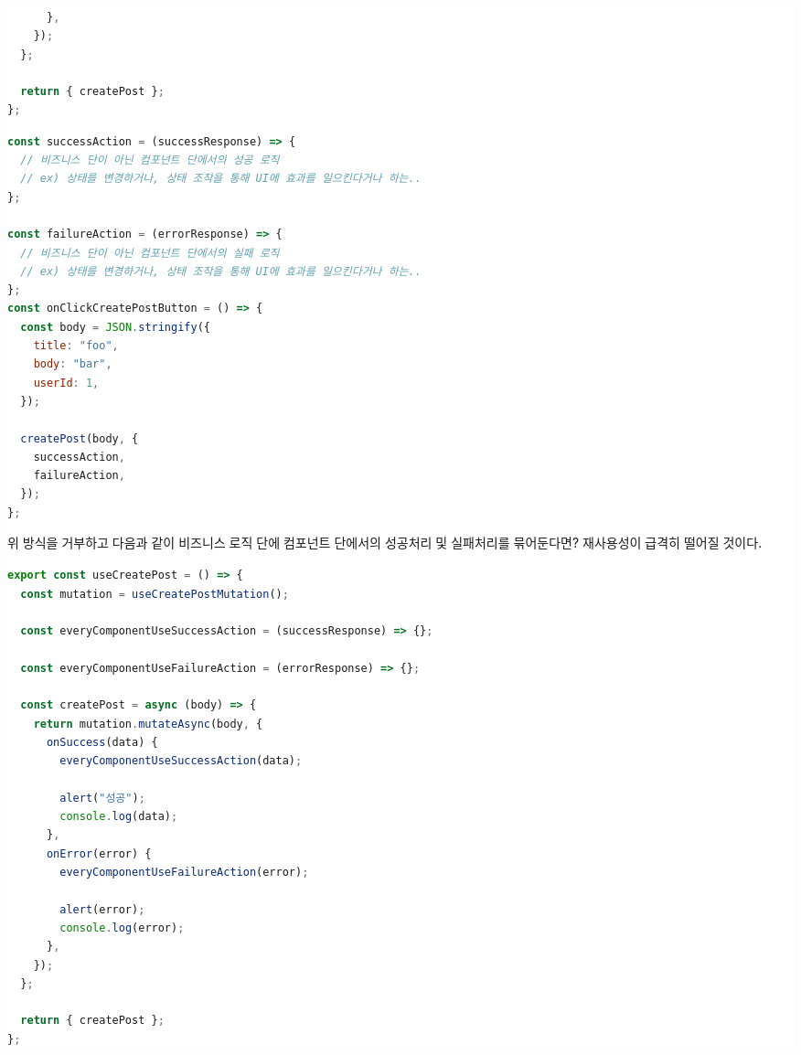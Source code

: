 ```jsx
      },
    });
  };

  return { createPost };
};
```

```jsx
const successAction = (successResponse) => {
  // 비즈니스 단이 아닌 컴포넌트 단에서의 성공 로직
  // ex) 상태를 변경하거나, 상태 조작을 통해 UI에 효과를 일으킨다거나 하는..
};

const failureAction = (errorResponse) => {
  // 비즈니스 단이 아닌 컴포넌트 단에서의 실패 로직
  // ex) 상태를 변경하거나, 상태 조작을 통해 UI에 효과를 일으킨다거나 하는..
};
const onClickCreatePostButton = () => {
  const body = JSON.stringify({
    title: "foo",
    body: "bar",
    userId: 1,
  });

  createPost(body, {
    successAction,
    failureAction,
  });
};
```

위 방식을 거부하고 다음과 같이 비즈니스 로직 단에 컴포넌트 단에서의 성공처리 및 실패처리를 묶어둔다면? 재사용성이 급격히 떨어질 것이다.

```jsx
export const useCreatePost = () => {
  const mutation = useCreatePostMutation();

  const everyComponentUseSuccessAction = (successResponse) => {};

  const everyComponentUseFailureAction = (errorResponse) => {};

  const createPost = async (body) => {
    return mutation.mutateAsync(body, {
      onSuccess(data) {
        everyComponentUseSuccessAction(data);

        alert("성공");
        console.log(data);
      },
      onError(error) {
        everyComponentUseFailureAction(error);

        alert(error);
        console.log(error);
      },
    });
  };

  return { createPost };
};
```
